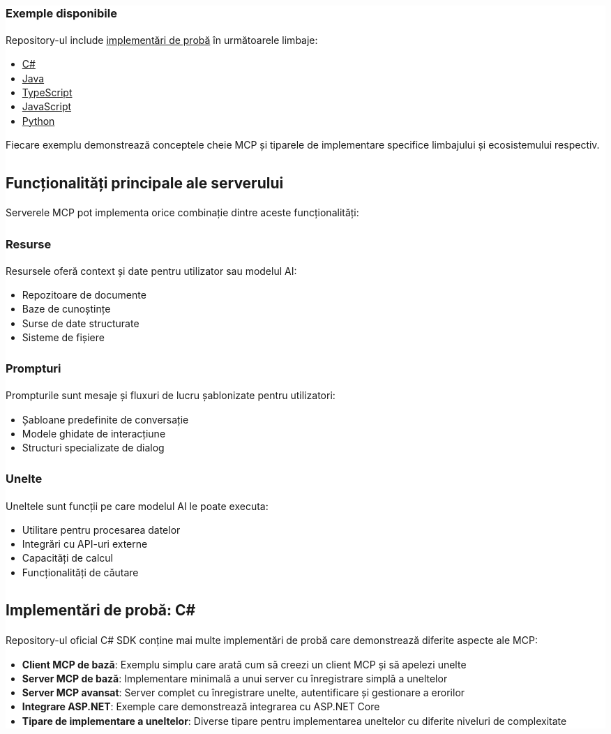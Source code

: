 ### Exemple disponibile

Repository-ul include [implementări de probă](../../../04-PracticalImplementation/samples) în următoarele limbaje:

- [C#](./samples/csharp/README.md)
- [Java](./samples/java/containerapp/README.md)
- [TypeScript](./samples/typescript/README.md)
- [JavaScript](./samples/javascript/README.md)
- [Python](./samples/python/README.md)

Fiecare exemplu demonstrează conceptele cheie MCP și tiparele de implementare specifice limbajului și ecosistemului respectiv.

## Funcționalități principale ale serverului

Serverele MCP pot implementa orice combinație dintre aceste funcționalități:

### Resurse
Resursele oferă context și date pentru utilizator sau modelul AI:
- Repozitoare de documente
- Baze de cunoștințe
- Surse de date structurate
- Sisteme de fișiere

### Prompturi
Prompturile sunt mesaje și fluxuri de lucru șablonizate pentru utilizatori:
- Șabloane predefinite de conversație
- Modele ghidate de interacțiune
- Structuri specializate de dialog

### Unelte
Uneltele sunt funcții pe care modelul AI le poate executa:
- Utilitare pentru procesarea datelor
- Integrări cu API-uri externe
- Capacități de calcul
- Funcționalități de căutare

## Implementări de probă: C#

Repository-ul oficial C# SDK conține mai multe implementări de probă care demonstrează diferite aspecte ale MCP:

- **Client MCP de bază**: Exemplu simplu care arată cum să creezi un client MCP și să apelezi unelte
- **Server MCP de bază**: Implementare minimală a unui server cu înregistrare simplă a uneltelor
- **Server MCP avansat**: Server complet cu înregistrare unelte, autentificare și gestionare a erorilor
- **Integrare ASP.NET**: Exemple care demonstrează integrarea cu ASP.NET Core
- **Tipare de implementare a uneltelor**: Diverse tipare pentru implementarea uneltelor cu diferite niveluri de complexitate
